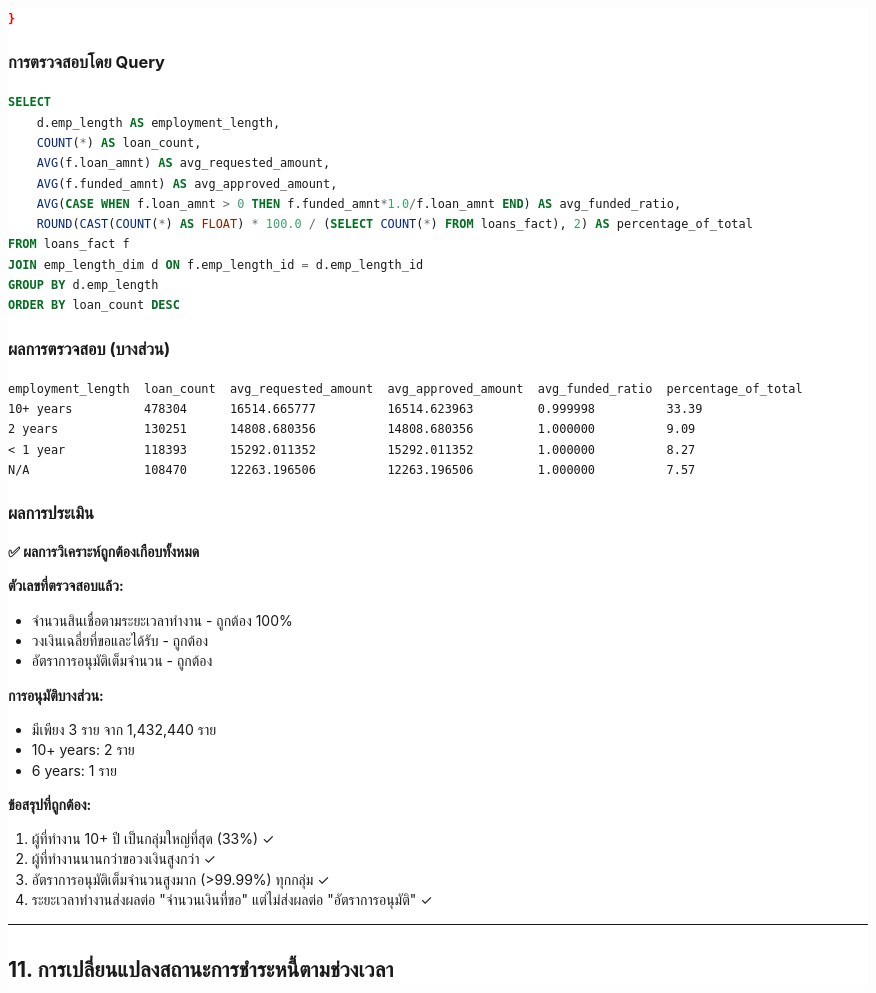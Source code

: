 ```json
}
```

### การตรวจสอบโดย Query
```sql
SELECT 
    d.emp_length AS employment_length,
    COUNT(*) AS loan_count,
    AVG(f.loan_amnt) AS avg_requested_amount,
    AVG(f.funded_amnt) AS avg_approved_amount,
    AVG(CASE WHEN f.loan_amnt > 0 THEN f.funded_amnt*1.0/f.loan_amnt END) AS avg_funded_ratio,
    ROUND(CAST(COUNT(*) AS FLOAT) * 100.0 / (SELECT COUNT(*) FROM loans_fact), 2) AS percentage_of_total
FROM loans_fact f
JOIN emp_length_dim d ON f.emp_length_id = d.emp_length_id
GROUP BY d.emp_length
ORDER BY loan_count DESC
```

### ผลการตรวจสอบ (บางส่วน)
```
employment_length  loan_count  avg_requested_amount  avg_approved_amount  avg_funded_ratio  percentage_of_total
10+ years          478304      16514.665777          16514.623963         0.999998          33.39
2 years            130251      14808.680356          14808.680356         1.000000          9.09
< 1 year           118393      15292.011352          15292.011352         1.000000          8.27
N/A                108470      12263.196506          12263.196506         1.000000          7.57
```

### ผลการประเมิน
**✅ ผลการวิเคราะห์ถูกต้องเกือบทั้งหมด**

**ตัวเลขที่ตรวจสอบแล้ว:**
- จำนวนสินเชื่อตามระยะเวลาทำงาน - ถูกต้อง 100%
- วงเงินเฉลี่ยที่ขอและได้รับ - ถูกต้อง
- อัตราการอนุมัติเต็มจำนวน - ถูกต้อง

**การอนุมัติบางส่วน:**
- มีเพียง 3 ราย จาก 1,432,440 ราย
- 10+ years: 2 ราย
- 6 years: 1 ราย

**ข้อสรุปที่ถูกต้อง:**
1. ผู้ที่ทำงาน 10+ ปี เป็นกลุ่มใหญ่ที่สุด (33%) ✓
2. ผู้ที่ทำงานนานกว่าขอวงเงินสูงกว่า ✓
3. อัตราการอนุมัติเต็มจำนวนสูงมาก (>99.99%) ทุกกลุ่ม ✓
4. ระยะเวลาทำงานส่งผลต่อ "จำนวนเงินที่ขอ" แต่ไม่ส่งผลต่อ "อัตราการอนุมัติ" ✓

---

## 11. การเปลี่ยนแปลงสถานะการชำระหนี้ตามช่วงเวลา
